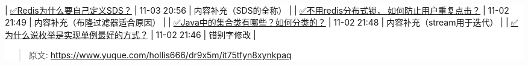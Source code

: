 | [✅Redis为什么要自己定义SDS？](https://www.yuque.com/hollis666/dr9x5m/atppz6) | 11-03 20:56 | 内容补充（SDS的全称） |
| [✅不用redis分布式锁， 如何防止用户重复点击？](https://www.yuque.com/hollis666/dr9x5m/bg9usqc0763mw2wm) | 11-02 21:49 | 内容补充（布隆过滤器适合原因） |
| [✅Java中的集合类有哪些？如何分类的？](https://www.yuque.com/hollis666/dr9x5m/gxi0rc) | 11-02 21:48 | 内容补充（stream用于迭代） |
| [✅为什么说枚举是实现单例最好的方式？](https://www.yuque.com/hollis666/dr9x5m/dt4dp5iq77akg00u) | 11-02 21:46 | 错别字修改 |



> 原文: <https://www.yuque.com/hollis666/dr9x5m/it75tfyn8xynkpaq>